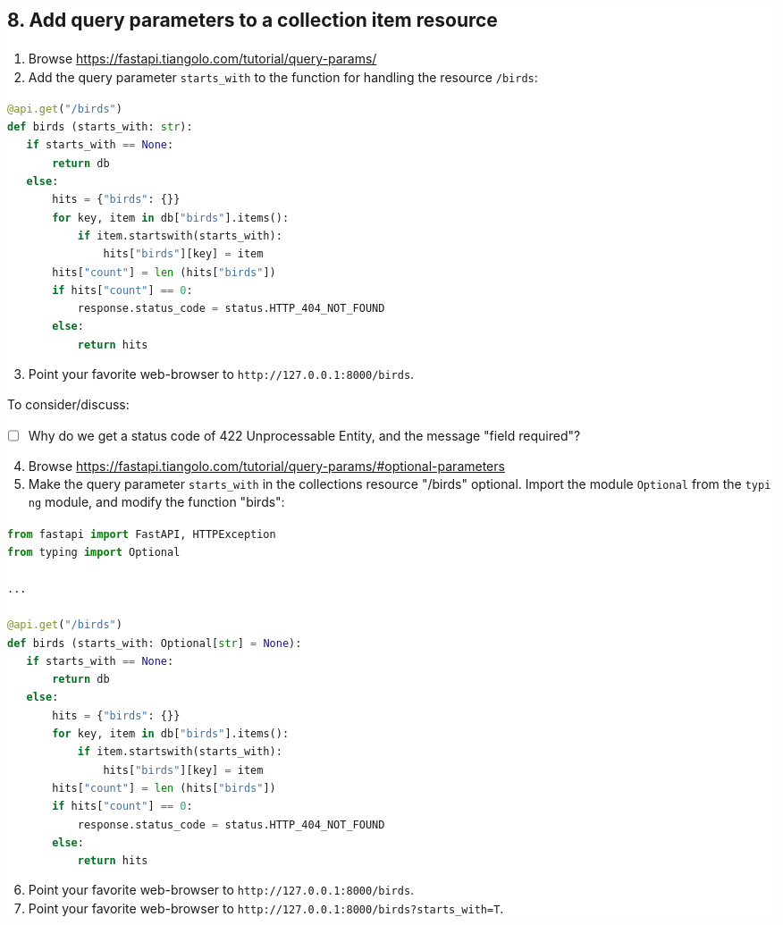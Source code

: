## 8. Add query parameters to a collection item resource

1. Browse https://fastapi.tiangolo.com/tutorial/query-params/
2. Add the query parameter `starts_with` to the function for handling the resource `/birds`:
 ```python
@api.get("/birds")
def birds (starts_with: str):
    if starts_with == None:
        return db
    else:
        hits = {"birds": {}}
        for key, item in db["birds"].items():
            if item.startswith(starts_with):
                hits["birds"][key] = item
        hits["count"] = len (hits["birds"])
        if hits["count"] == 0:
            response.status_code = status.HTTP_404_NOT_FOUND
        else:
            return hits
```

3. Point your favorite web-browser to `http://127.0.0.1:8000/birds`.

To consider/discuss:
 - [ ] Why do we get a status code of 422 Unprocessable Entity, and the message "field required"?

4. Browse https://fastapi.tiangolo.com/tutorial/query-params/#optional-parameters
5. Make the query parameter  `starts_with` in the collections resource "/birds" optional. Import the module `Optional` from the `typing` module, and modify the function "birds":
 ```python
from fastapi import FastAPI, HTTPException
from typing import Optional

...

@api.get("/birds")
def birds (starts_with: Optional[str] = None):
    if starts_with == None:
        return db
    else:
        hits = {"birds": {}}
        for key, item in db["birds"].items():
            if item.startswith(starts_with):
                hits["birds"][key] = item
        hits["count"] = len (hits["birds"])
        if hits["count"] == 0:
            response.status_code = status.HTTP_404_NOT_FOUND
        else:
            return hits
```

6. Point your favorite web-browser to `http://127.0.0.1:8000/birds`.
7. Point your favorite web-browser to `http://127.0.0.1:8000/birds?starts_with=T`.
